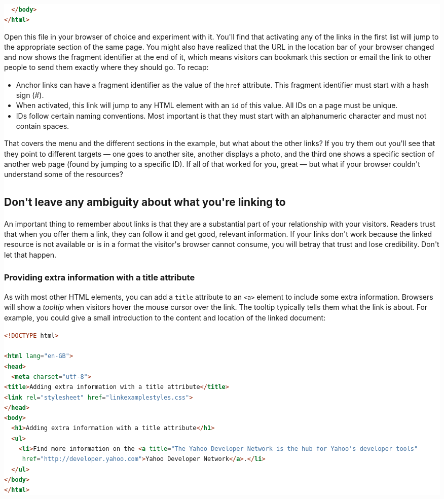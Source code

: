 ``` html
  </body>
</html>
```

 Open this file in your browser of choice and experiment with it. You'll find that activating any of the links in the first list will jump to the appropriate section of the same page. You might also have realized that the URL in the location bar of your browser changed and now shows the fragment identifier at the end of it, which means visitors can bookmark this section or email the link to other people to send them exactly where they should go. To recap:

-   Anchor links can have a fragment identifier as the value of the `href` attribute. This fragment identifier must start with a hash sign (\#).
-   When activated, this link will jump to any HTML element with an `id` of this value. All IDs on a page must be unique.
-   IDs follow certain naming conventions. Most important is that they must start with an alphanumeric character and must not contain spaces.

That covers the menu and the different sections in the example, but what about the other links? If you try them out you'll see that they point to different targets — one goes to another site, another displays a photo, and the third one shows a specific section of another web page (found by jumping to a specific ID). If all of that worked for you, great — but what if your browser couldn't understand some of the resources?

## <span>Don't leave any ambiguity about what you're linking to</span>

An important thing to remember about links is that they are a substantial part of your relationship with your visitors. Readers trust that when you offer them a link, they can follow it and get good, relevant information. If your links don't work because the linked resource is not available or is in a format the visitor's browser cannot consume, you will betray that trust and lose credibility. Don't let that happen.

### <span>Providing extra information with a title attribute</span>

As with most other HTML elements, you can add a `title` attribute to an `<a>` element to include some extra information. Browsers will show a *tooltip* when visitors hover the mouse cursor over the link. The tooltip typically tells them what the link is about. For example, you could give a small introduction to the content and location of the linked document:

``` html
<!DOCTYPE html>

<html lang="en-GB">
<head>
  <meta charset="utf-8">
<title>Adding extra information with a title attribute</title>
<link rel="stylesheet" href="linkexamplestyles.css">
</head>
<body>
  <h1>Adding extra information with a title attribute</h1>
  <ul>
    <li>Find more information on the <a title="The Yahoo Developer Network is the hub for Yahoo's developer tools"
     href="http://developer.yahoo.com">Yahoo Developer Network</a>.</li>
  </ul>
</body>
</html>
```
